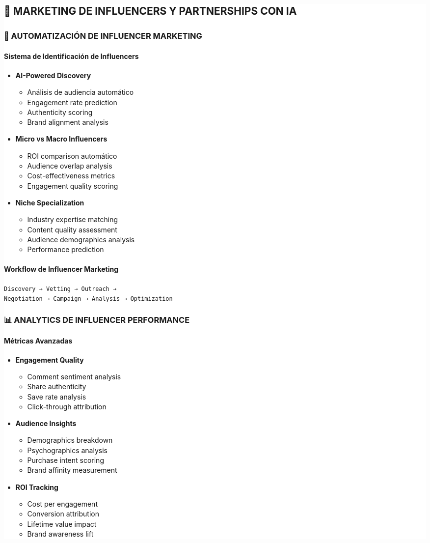 

## 🌟 MARKETING DE INFLUENCERS Y PARTNERSHIPS CON IA


### 🤖 AUTOMATIZACIÓN DE INFLUENCER MARKETING


#### **Sistema de Identificación de Influencers**
- **AI-Powered Discovery**
  - Análisis de audiencia automático
  - Engagement rate prediction
  - Authenticity scoring
  - Brand alignment analysis

- **Micro vs Macro Influencers**
  - ROI comparison automático
  - Audience overlap analysis
  - Cost-effectiveness metrics
  - Engagement quality scoring

- **Niche Specialization**
  - Industry expertise matching
  - Content quality assessment
  - Audience demographics analysis
  - Performance prediction


#### **Workflow de Influencer Marketing**
```
Discovery → Vetting → Outreach → 
Negotiation → Campaign → Analysis → Optimization
```


### 📊 ANALYTICS DE INFLUENCER PERFORMANCE


#### **Métricas Avanzadas**
- **Engagement Quality**
  - Comment sentiment analysis
  - Share authenticity
  - Save rate analysis
  - Click-through attribution

- **Audience Insights**
  - Demographics breakdown
  - Psychographics analysis
  - Purchase intent scoring
  - Brand affinity measurement

- **ROI Tracking**
  - Cost per engagement
  - Conversion attribution
  - Lifetime value impact
  - Brand awareness lift
